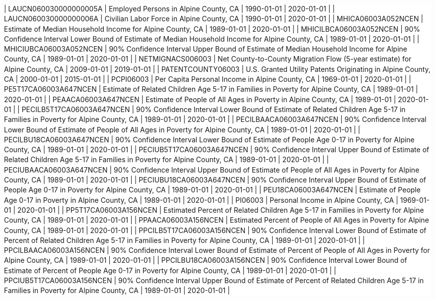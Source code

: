 | LAUCN060030000000005A     | Employed Persons in Alpine County, CA                                                                                                                                      | 1990-01-01          | 2020-01-01        |
| LAUCN060030000000006A     | Civilian Labor Force in Alpine County, CA                                                                                                                                  | 1990-01-01          | 2020-01-01        |
| MHICA06003A052NCEN        | Estimate of Median Household Income for Alpine County, CA                                                                                                                  | 1989-01-01          | 2020-01-01        |
| MHICILBCA06003A052NCEN    | 90% Confidence Interval Lower Bound of Estimate of Median Household Income for Alpine County, CA                                                                           | 1989-01-01          | 2020-01-01        |
| MHICIUBCA06003A052NCEN    | 90% Confidence Interval Upper Bound of Estimate of Median Household Income for Alpine County, CA                                                                           | 1989-01-01          | 2020-01-01        |
| NETMIGNACS006003          | Net County-to-County Migration Flow (5-year estimate) for Alpine County, CA                                                                                                | 2009-01-01          | 2019-01-01        |
| PATENTCOUNTY06003         | U.S. Granted Utility Patents Originating in Alpine County, CA                                                                                                              | 2000-01-01          | 2015-01-01        |
| PCPI06003                 | Per Capita Personal Income in Alpine County, CA                                                                                                                            | 1969-01-01          | 2020-01-01        |
| PE5T17CA06003A647NCEN     | Estimate of Related Children Age 5-17 in Families in Poverty for Alpine County, CA                                                                                         | 1989-01-01          | 2020-01-01        |
| PEAACA06003A647NCEN       | Estimate of People of All Ages in Poverty in Alpine County, CA                                                                                                             | 1989-01-01          | 2020-01-01        |
| PECILB5T17CA06003A647NCEN | 90% Confidence Interval Lower Bound of Estimate of Related Children Age 5-17 in Families in Poverty for Alpine County, CA                                                  | 1989-01-01          | 2020-01-01        |
| PECILBAACA06003A647NCEN   | 90% Confidence Interval Lower Bound of Estimate of People of All Ages in Poverty for Alpine County, CA                                                                     | 1989-01-01          | 2020-01-01        |
| PECILBU18CA06003A647NCEN  | 90% Confidence Interval Lower Bound of Estimate of People Age 0-17 in Poverty for Alpine County, CA                                                                        | 1989-01-01          | 2020-01-01        |
| PECIUB5T17CA06003A647NCEN | 90% Confidence Interval Upper Bound of Estimate of Related Children Age 5-17 in Families in Poverty for Alpine County, CA                                                  | 1989-01-01          | 2020-01-01        |
| PECIUBAACA06003A647NCEN   | 90% Confidence Interval Upper Bound of Estimate of People of All Ages in Poverty for Alpine County, CA                                                                     | 1989-01-01          | 2020-01-01        |
| PECIUBU18CA06003A647NCEN  | 90% Confidence Interval Upper Bound of Estimate of People Age 0-17 in Poverty for Alpine County, CA                                                                        | 1989-01-01          | 2020-01-01        |
| PEU18CA06003A647NCEN      | Estimate of People Age 0-17 in Poverty in Alpine County, CA                                                                                                                | 1989-01-01          | 2020-01-01        |
| PI06003                   | Personal Income in Alpine County, CA                                                                                                                                       | 1969-01-01          | 2020-01-01        |
| PP5T17CA06003A156NCEN     | Estimated Percent of Related Children Age 5-17 in Families in Poverty for Alpine County, CA                                                                                | 1989-01-01          | 2020-01-01        |
| PPAACA06003A156NCEN       | Estimated Percent of People of All Ages in Poverty for Alpine County, CA                                                                                                   | 1989-01-01          | 2020-01-01        |
| PPCILB5T17CA06003A156NCEN | 90% Confidence Interval Lower Bound of Estimate of Percent of Related Children Age 5-17 in Families in Poverty for Alpine County, CA                                       | 1989-01-01          | 2020-01-01        |
| PPCILBAACA06003A156NCEN   | 90% Confidence Interval Lower Bound of Estimate of Percent of People of All Ages in Poverty for Alpine County, CA                                                          | 1989-01-01          | 2020-01-01        |
| PPCILBU18CA06003A156NCEN  | 90% Confidence Interval Lower Bound of Estimate of Percent of People Age 0-17 in Poverty for Alpine County, CA                                                             | 1989-01-01          | 2020-01-01        |
| PPCIUB5T17CA06003A156NCEN | 90% Confidence Interval Upper Bound of Estimate of Percent of Related Children Age 5-17 in Families in Poverty for Alpine County, CA                                       | 1989-01-01          | 2020-01-01        |